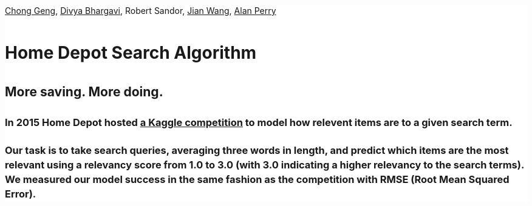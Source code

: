 [Chong Geng](https://github.com/cgeng18), [Divya Bhargavi](https://github.com/Divya-usf), Robert Sandor, [Jian Wang](https://github.com/jwang1917), [Alan Perry](https://github.com/ajperry2)

# Home Depot Search Algorithm

## More saving. More doing.

### In 2015 Home Depot hosted [a Kaggle competition](https://www.kaggle.com/c/home-depot-product-search-relevance/) to model how relevent items are to a given search term. 

### Our task is to take search queries, averaging three words in length, and predict which items are the most relevant using a relevancy score from 1.0 to 3.0 (with 3.0 indicating a higher relevancy to the search terms). We measured our model success in the same fashion as the competition with RMSE (Root Mean Squared Error). 
